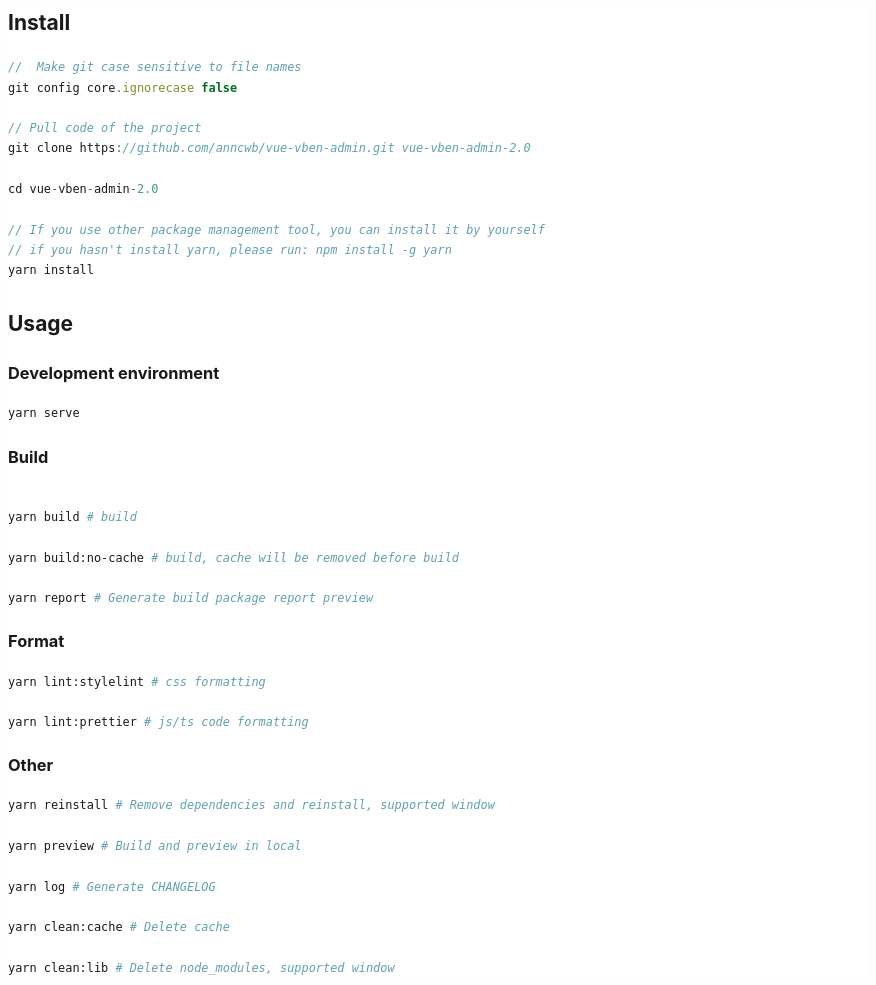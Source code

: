 ## Install

```js
//  Make git case sensitive to file names
git config core.ignorecase false

// Pull code of the project
git clone https://github.com/anncwb/vue-vben-admin.git vue-vben-admin-2.0

cd vue-vben-admin-2.0

// If you use other package management tool, you can install it by yourself
// if you hasn't install yarn, please run: npm install -g yarn
yarn install

```

## Usage

### Development environment

```bash
yarn serve
```

### Build

```bash

yarn build # build

yarn build:no-cache # build, cache will be removed before build

yarn report # Generate build package report preview
```

### Format

```bash
yarn lint:stylelint # css formatting

yarn lint:prettier # js/ts code formatting
```

### Other

```bash
yarn reinstall # Remove dependencies and reinstall, supported window

yarn preview # Build and preview in local

yarn log # Generate CHANGELOG

yarn clean:cache # Delete cache

yarn clean:lib # Delete node_modules, supported window
```
